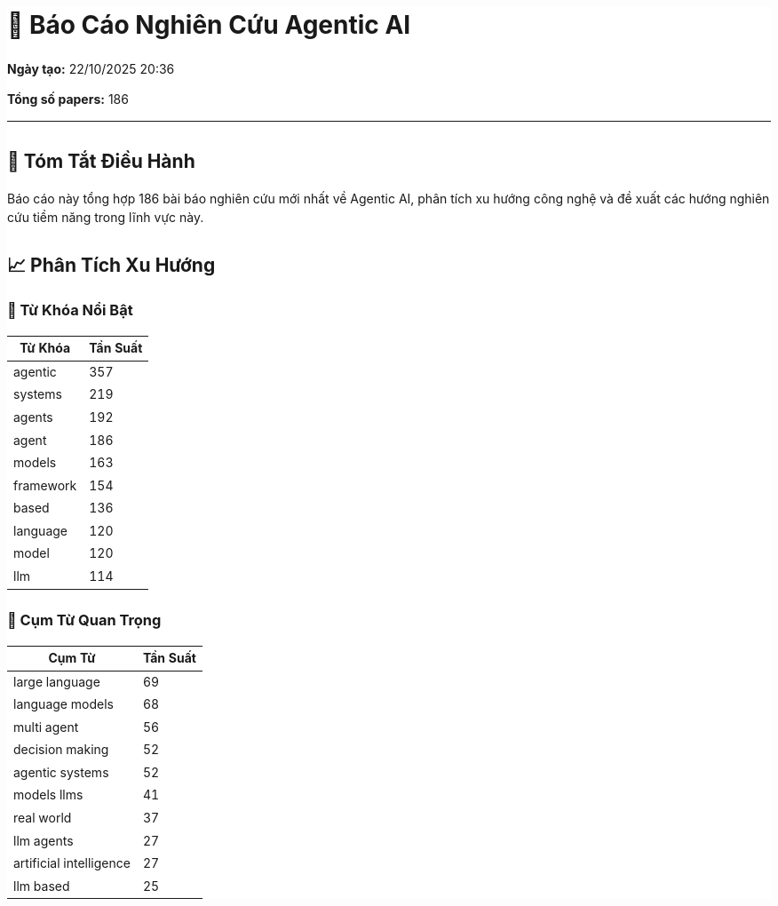 # 📘 Báo Cáo Nghiên Cứu Agentic AI

**Ngày tạo:** 22/10/2025 20:36

**Tổng số papers:** 186

---

## 🧠 Tóm Tắt Điều Hành

Báo cáo này tổng hợp 186 bài báo nghiên cứu mới nhất về Agentic AI, phân tích xu hướng công nghệ và đề xuất các hướng nghiên cứu tiềm năng trong lĩnh vực này.

## 📈 Phân Tích Xu Hướng

### 🔑 Từ Khóa Nổi Bật

| Từ Khóa | Tần Suất |
|----------|-----------|
| agentic | 357 |
| systems | 219 |
| agents | 192 |
| agent | 186 |
| models | 163 |
| framework | 154 |
| based | 136 |
| language | 120 |
| model | 120 |
| llm | 114 |

### 🧩 Cụm Từ Quan Trọng

| Cụm Từ | Tần Suất |
|----------|-----------|
| large language | 69 |
| language models | 68 |
| multi agent | 56 |
| decision making | 52 |
| agentic systems | 52 |
| models llms | 41 |
| real world | 37 |
| llm agents | 27 |
| artificial intelligence | 27 |
| llm based | 25 |
